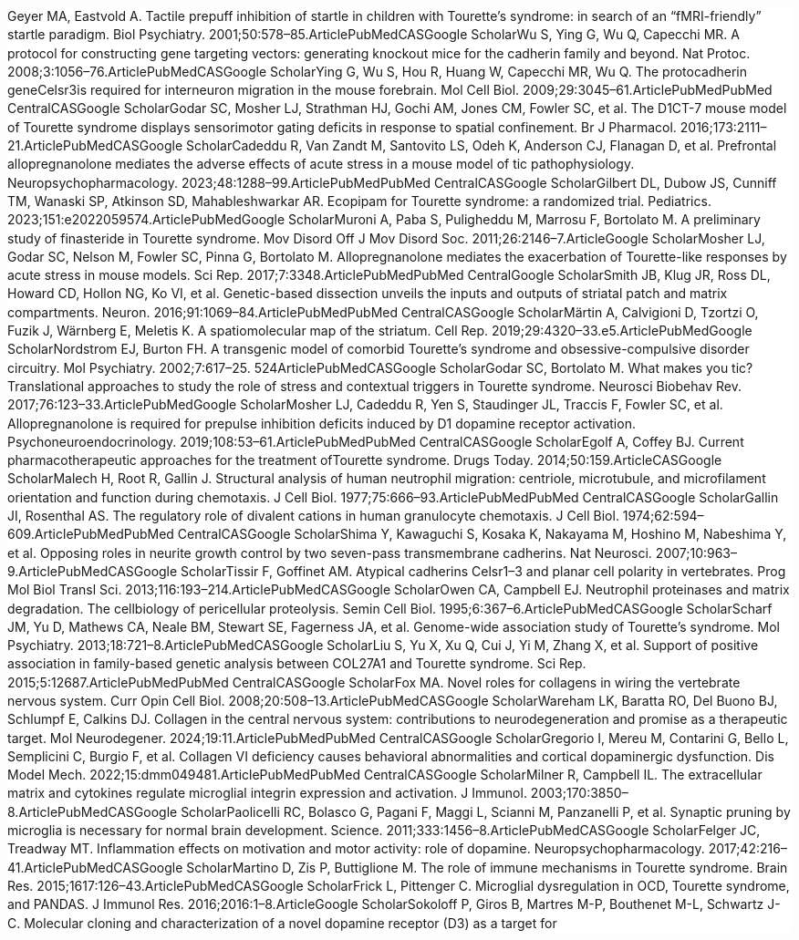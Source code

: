 Geyer MA, Eastvold A. Tactile prepuff inhibition of startle in children with Tourette’s syndrome: in search of an “fMRI-friendly” startle paradigm. Biol Psychiatry. 2001;50:578–85.ArticlePubMedCASGoogle ScholarWu S, Ying G, Wu Q, Capecchi MR. A protocol for constructing gene targeting vectors: generating knockout mice for the cadherin family and beyond. Nat Protoc. 2008;3:1056–76.ArticlePubMedCASGoogle ScholarYing G, Wu S, Hou R, Huang W, Capecchi MR, Wu Q. The protocadherin geneCelsr3is required for interneuron migration in the mouse forebrain. Mol Cell Biol. 2009;29:3045–61.ArticlePubMedPubMed CentralCASGoogle ScholarGodar SC, Mosher LJ, Strathman HJ, Gochi AM, Jones CM, Fowler SC, et al. The D1CT-7 mouse model of Tourette syndrome displays sensorimotor gating deficits in response to spatial confinement. Br J Pharmacol. 2016;173:2111–21.ArticlePubMedCASGoogle ScholarCadeddu R, Van Zandt M, Santovito LS, Odeh K, Anderson CJ, Flanagan D, et al. Prefrontal allopregnanolone mediates the adverse effects of acute stress in a mouse model of tic pathophysiology. Neuropsychopharmacology. 2023;48:1288–99.ArticlePubMedPubMed CentralCASGoogle ScholarGilbert DL, Dubow JS, Cunniff TM, Wanaski SP, Atkinson SD, Mahableshwarkar AR. Ecopipam for Tourette syndrome: a randomized trial. Pediatrics. 2023;151:e2022059574.ArticlePubMedGoogle ScholarMuroni A, Paba S, Puligheddu M, Marrosu F, Bortolato M. A preliminary study of finasteride in Tourette syndrome. Mov Disord Off J Mov Disord Soc. 2011;26:2146–7.ArticleGoogle ScholarMosher LJ, Godar SC, Nelson M, Fowler SC, Pinna G, Bortolato M. Allopregnanolone mediates the exacerbation of Tourette-like responses by acute stress in mouse models. Sci Rep. 2017;7:3348.ArticlePubMedPubMed CentralGoogle ScholarSmith JB, Klug JR, Ross DL, Howard CD, Hollon NG, Ko VI, et al. Genetic-based dissection unveils the inputs and outputs of striatal patch and matrix compartments. Neuron. 2016;91:1069–84.ArticlePubMedPubMed CentralCASGoogle ScholarMärtin A, Calvigioni D, Tzortzi O, Fuzik J, Wärnberg E, Meletis K. A spatiomolecular map of the striatum. Cell Rep. 2019;29:4320–33.e5.ArticlePubMedGoogle ScholarNordstrom EJ, Burton FH. A transgenic model of comorbid Tourette’s syndrome and obsessive-compulsive disorder circuitry. Mol Psychiatry. 2002;7:617–25. 524ArticlePubMedCASGoogle ScholarGodar SC, Bortolato M. What makes you tic? Translational approaches to study the role of stress and contextual triggers in Tourette syndrome. Neurosci Biobehav Rev. 2017;76:123–33.ArticlePubMedGoogle ScholarMosher LJ, Cadeddu R, Yen S, Staudinger JL, Traccis F, Fowler SC, et al. Allopregnanolone is required for prepulse inhibition deficits induced by D1 dopamine receptor activation. Psychoneuroendocrinology. 2019;108:53–61.ArticlePubMedPubMed CentralCASGoogle ScholarEgolf A, Coffey BJ. Current pharmacotherapeutic approaches for the treatment ofTourette syndrome. Drugs Today. 2014;50:159.ArticleCASGoogle ScholarMalech H, Root R, Gallin J. Structural analysis of human neutrophil migration: centriole, microtubule, and microfilament orientation and function during chemotaxis. J Cell Biol. 1977;75:666–93.ArticlePubMedPubMed CentralCASGoogle ScholarGallin JI, Rosenthal AS. The regulatory role of divalent cations in human granulocyte chemotaxis. J Cell Biol. 1974;62:594–609.ArticlePubMedPubMed CentralCASGoogle ScholarShima Y, Kawaguchi S, Kosaka K, Nakayama M, Hoshino M, Nabeshima Y, et al. Opposing roles in neurite growth control by two seven-pass transmembrane cadherins. Nat Neurosci. 2007;10:963–9.ArticlePubMedCASGoogle ScholarTissir F, Goffinet AM. Atypical cadherins Celsr1–3 and planar cell polarity in vertebrates. Prog Mol Biol Transl Sci. 2013;116:193–214.ArticlePubMedCASGoogle ScholarOwen CA, Campbell EJ. Neutrophil proteinases and matrix degradation. The cellbiology of pericellular proteolysis. Semin Cell Biol. 1995;6:367–6.ArticlePubMedCASGoogle ScholarScharf JM, Yu D, Mathews CA, Neale BM, Stewart SE, Fagerness JA, et al. Genome-wide association study of Tourette’s syndrome. Mol Psychiatry. 2013;18:721–8.ArticlePubMedCASGoogle ScholarLiu S, Yu X, Xu Q, Cui J, Yi M, Zhang X, et al. Support of positive association in family-based genetic analysis between COL27A1 and Tourette syndrome. Sci Rep. 2015;5:12687.ArticlePubMedPubMed CentralCASGoogle ScholarFox MA. Novel roles for collagens in wiring the vertebrate nervous system. Curr Opin Cell Biol. 2008;20:508–13.ArticlePubMedCASGoogle ScholarWareham LK, Baratta RO, Del Buono BJ, Schlumpf E, Calkins DJ. Collagen in the central nervous system: contributions to neurodegeneration and promise as a therapeutic target. Mol Neurodegener. 2024;19:11.ArticlePubMedPubMed CentralCASGoogle ScholarGregorio I, Mereu M, Contarini G, Bello L, Semplicini C, Burgio F, et al. Collagen VI deficiency causes behavioral abnormalities and cortical dopaminergic dysfunction. Dis Model Mech. 2022;15:dmm049481.ArticlePubMedPubMed CentralCASGoogle ScholarMilner R, Campbell IL. The extracellular matrix and cytokines regulate microglial integrin expression and activation. J Immunol. 2003;170:3850–8.ArticlePubMedCASGoogle ScholarPaolicelli RC, Bolasco G, Pagani F, Maggi L, Scianni M, Panzanelli P, et al. Synaptic pruning by microglia is necessary for normal brain development. Science. 2011;333:1456–8.ArticlePubMedCASGoogle ScholarFelger JC, Treadway MT. Inflammation effects on motivation and motor activity: role of dopamine. Neuropsychopharmacology. 2017;42:216–41.ArticlePubMedCASGoogle ScholarMartino D, Zis P, Buttiglione M. The role of immune mechanisms in Tourette syndrome. Brain Res. 2015;1617:126–43.ArticlePubMedCASGoogle ScholarFrick L, Pittenger C. Microglial dysregulation in OCD, Tourette syndrome, and PANDAS. J Immunol Res. 2016;2016:1–8.ArticleGoogle ScholarSokoloff P, Giros B, Martres M-P, Bouthenet M-L, Schwartz J-C. Molecular cloning and characterization of a novel dopamine receptor (D3) as a target for
